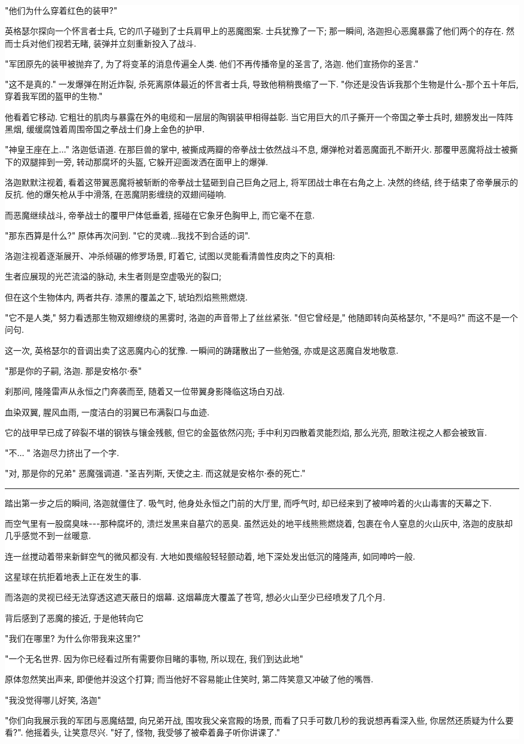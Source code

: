 "他们为什么穿着红色的装甲?"

英格瑟尔探向一个怀言者士兵, 它的爪子碰到了士兵肩甲上的恶魔图案. 士兵犹豫了一下; 那一瞬间, 洛迦担心恶魔暴露了他们两个的存在. 然而士兵对他们视若无睹, 装弹并立刻重新投入了战斗.

"军团原先的装甲被抛弃了, 为了将变革的消息传遍全人类. 他们不再传播帝皇的圣言了, 洛迦. 他们宣扬你的圣言."

"这不是真的." 一发爆弹在附近炸裂, 杀死离原体最近的怀言者士兵, 导致他稍稍畏缩了一下. "你还是没告诉我那个生物是什么-那个五十年后, 穿着我军团的盔甲的生物."

他看着它移动. 它粗壮的肌肉与暴露在外的电缆和一层层的陶钢装甲相得益彰. 当它用巨大的爪子撕开一个帝国之拳士兵时, 翅膀发出一阵阵黑烟, 缓缓腐蚀着周围帝国之拳战士们身上金色的护甲.

"神皇王座在上…" 洛迦低语道. 在那巨兽的掌中, 被撕成两瓣的帝拳战士依然战斗不息, 爆弹枪对着恶魔面孔不断开火. 那覆甲恶魔将战士被撕下的双腿摔到一旁, 转动那腐坏的头盔, 它躲开迎面泼洒在面甲上的爆弹.

洛迦默默注视着, 看着这带翼恶魔将被斩断的帝拳战士猛砸到自己巨角之冠上, 将军团战士串在右角之上. 决然的终结, 终于结束了帝拳展示的反抗. 他的爆矢枪从手中滑落, 在恶魔阴影缠绕的双翅间碰响.

而恶魔继续战斗, 帝拳战士的覆甲尸体低垂着, 摇碰在它象牙色胸甲上, 而它毫不在意.

"那东西算是什么?" 原体再次问到. "它的灵魂…我找不到合适的词".

洛迦注视着逐渐展开、冲杀倾碾的修罗场景, 盯着它, 试图以灵能看清兽性皮肉之下的真相:

生者应展现的光芒流溢的脉动, 未生者则是空虚吸光的裂口;

但在这个生物体内, 两者共存. 漆黑的覆盖之下, 琥珀烈焰熊熊燃烧.

"它不是人类," 努力看透那生物双翅缭绕的黑雾时, 洛迦的声音带上了丝丝紧张. "但它曾经是," 他随即转向英格瑟尔, "不是吗?" 而这不是一个问句.

这一次, 英格瑟尔的音调出卖了这恶魔内心的犹豫. 一瞬间的踌躇散出了一些勉强, 亦或是这恶魔自发地敬意.

"那是你的子嗣, 洛迦. 那是安格尔·泰"

刹那间, 隆隆雷声从永恒之门奔袭而至, 随着又一位带翼身影降临这场白刃战.

血染双翼, 腥风血雨, 一度洁白的羽翼已布满裂口与血迹.

它的战甲早已成了碎裂不堪的钢铁与镶金残骸, 但它的金盔依然闪亮; 手中利刃四散着灵能烈焰, 那么光亮, 胆敢注视之人都会被致盲.

"不… " 洛迦尽力挤出了一个字.

"对, 那是你的兄弟" 恶魔强调道. "圣吉列斯, 天使之主. 而这就是安格尔·泰的死亡."

--------

踏出第一步之后的瞬间, 洛迦就僵住了. 吸气时, 他身处永恒之门前的大厅里, 而呼气时, 却已经来到了被呻吟着的火山毒害的天幕之下.

而空气里有一股腐臭味---那种腐坏的, 溃烂发黑来自墓穴的恶臭. 虽然远处的地平线熊熊燃烧着, 包裹在令人窒息的火山灰中, 洛迦的皮肤却几乎感觉不到一丝暖意.

连一丝搅动着带来新鲜空气的微风都没有. 大地如畏缩般轻轻颤动着, 地下深处发出低沉的隆隆声, 如同呻吟一般.

这星球在抗拒着地表上正在发生的事.

而洛迦的灵视已经无法穿透这遮天蔽日的烟幕. 这烟幕庞大覆盖了苍穹, 想必火山至少已经喷发了几个月.

背后感到了恶魔的接近, 于是他转向它

"我们在哪里? 为什么你带我来这里?"

"一个无名世界. 因为你已经看过所有需要你目睹的事物, 所以现在, 我们到达此地"

原体忽然笑出声来, 即便他并没这个打算; 而当他好不容易能止住笑时, 第二阵笑意又冲破了他的嘴唇.

"我没觉得哪儿好笑, 洛迦"

"你们向我展示我的军团与恶魔结盟, 向兄弟开战, 围攻我父亲宫殿的场景, 而看了只手可数几秒的我说想再看深入些, 你居然还质疑为什么要看?". 他摇着头, 让笑意尽兴. "好了, 怪物, 我受够了被牵着鼻子听你讲课了."
